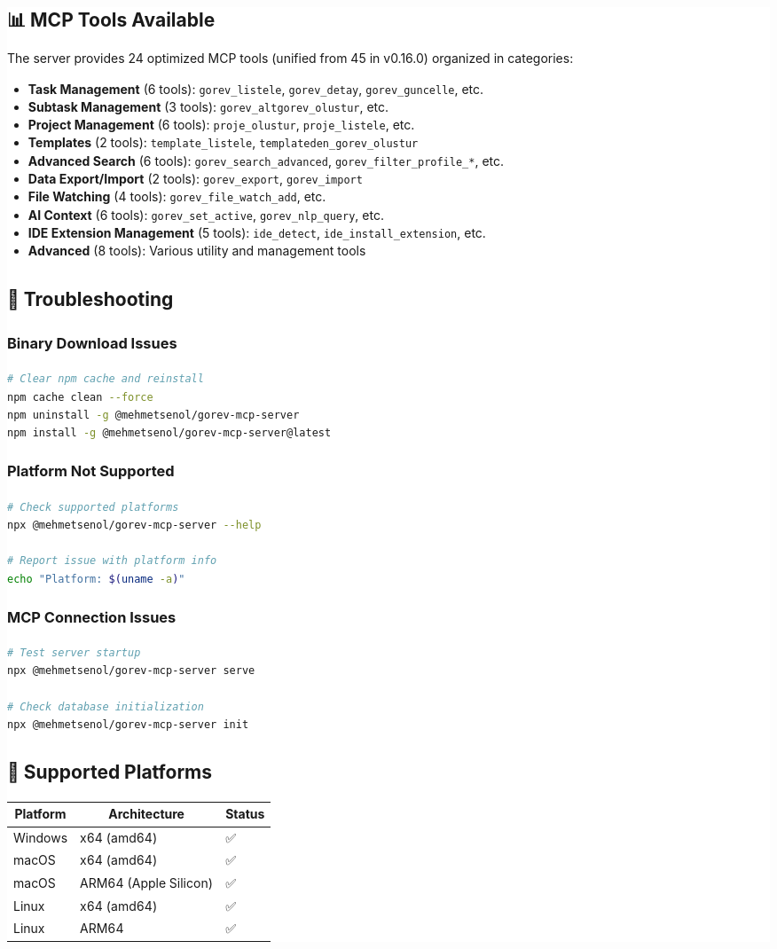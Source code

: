 ## 📊 MCP Tools Available

The server provides 24 optimized MCP tools (unified from 45 in v0.16.0) organized in categories:

- **Task Management** (6 tools): `gorev_listele`, `gorev_detay`, `gorev_guncelle`, etc.
- **Subtask Management** (3 tools): `gorev_altgorev_olustur`, etc.
- **Project Management** (6 tools): `proje_olustur`, `proje_listele`, etc.
- **Templates** (2 tools): `template_listele`, `templateden_gorev_olustur`
- **Advanced Search** (6 tools): `gorev_search_advanced`, `gorev_filter_profile_*`, etc.
- **Data Export/Import** (2 tools): `gorev_export`, `gorev_import`
- **File Watching** (4 tools): `gorev_file_watch_add`, etc.
- **AI Context** (6 tools): `gorev_set_active`, `gorev_nlp_query`, etc.
- **IDE Extension Management** (5 tools): `ide_detect`, `ide_install_extension`, etc.
- **Advanced** (8 tools): Various utility and management tools

## 🔧 Troubleshooting

### Binary Download Issues

```bash
# Clear npm cache and reinstall
npm cache clean --force
npm uninstall -g @mehmetsenol/gorev-mcp-server
npm install -g @mehmetsenol/gorev-mcp-server@latest
```

### Platform Not Supported

```bash
# Check supported platforms
npx @mehmetsenol/gorev-mcp-server --help

# Report issue with platform info
echo "Platform: $(uname -a)"
```

### MCP Connection Issues

```bash
# Test server startup
npx @mehmetsenol/gorev-mcp-server serve

# Check database initialization
npx @mehmetsenol/gorev-mcp-server init
```

## 📱 Supported Platforms

| Platform | Architecture | Status |
|----------|-------------|--------|
| Windows | x64 (amd64) | ✅ |
| macOS | x64 (amd64) | ✅ |
| macOS | ARM64 (Apple Silicon) | ✅ |
| Linux | x64 (amd64) | ✅ |
| Linux | ARM64 | ✅ |
